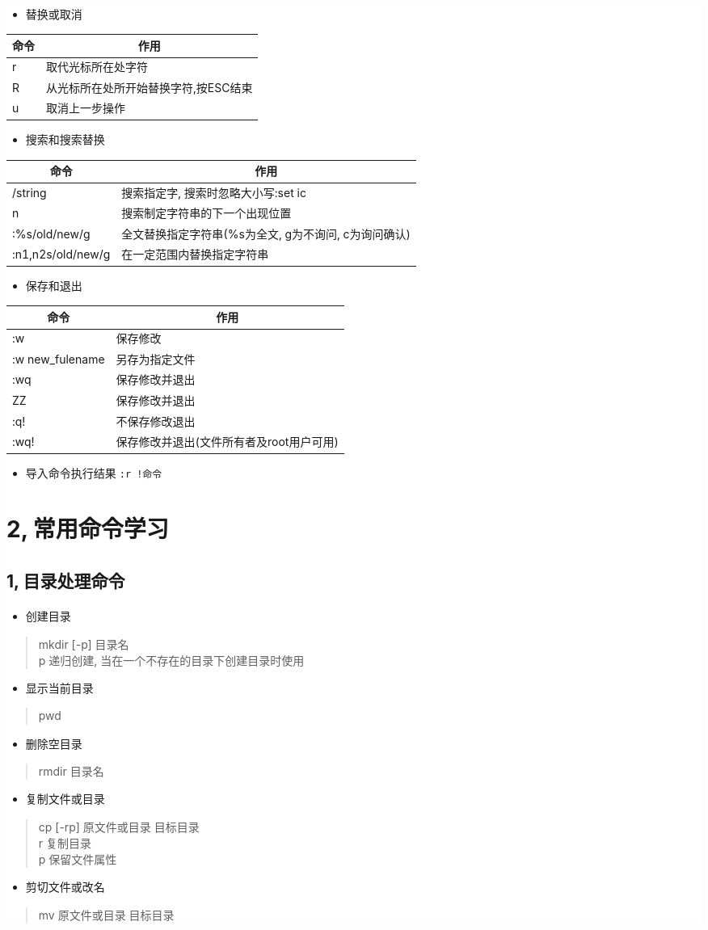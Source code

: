 - 替换或取消

命令 | 作用
-- | --------------------
r  | 取代光标所在处字符
R  | 从光标所在处所开始替换字符,按ESC结束
u  | 取消上一步操作

- 搜索和搜索替换

命令                | 作用
----------------- | -------------------------------
/string           | 搜索指定字, 搜索时忽略大小写:set ic
n                 | 搜索制定字符串的下一个出现位置
:%s/old/new/g     | 全文替换指定字符串(%s为全文, g为不询问, c为询问确认)
:n1,n2s/old/new/g | 在一定范围内替换指定字符串

- 保存和退出

命令              | 作用
--------------- | -----------------------
:w              | 保存修改
:w new_fulename | 另存为指定文件
:wq             | 保存修改并退出
ZZ              | 保存修改并退出
:q!             | 不保存修改退出
:wq!            | 保存修改并退出(文件所有者及root用户可用)

- 导入命令执行结果 `:r !命令`

# 2, 常用命令学习

## 1, 目录处理命令

- 创建目录

> mkdir [-p] 目录名<br>
> p 递归创建, 当在一个不存在的目录下创建目录时使用

- 显示当前目录

> pwd

- 删除空目录

> rmdir 目录名

- 复制文件或目录

> cp [-rp] 原文件或目录 目标目录<br>
> r 复制目录<br>
> p 保留文件属性

- 剪切文件或改名

> mv 原文件或目录 目标目录
